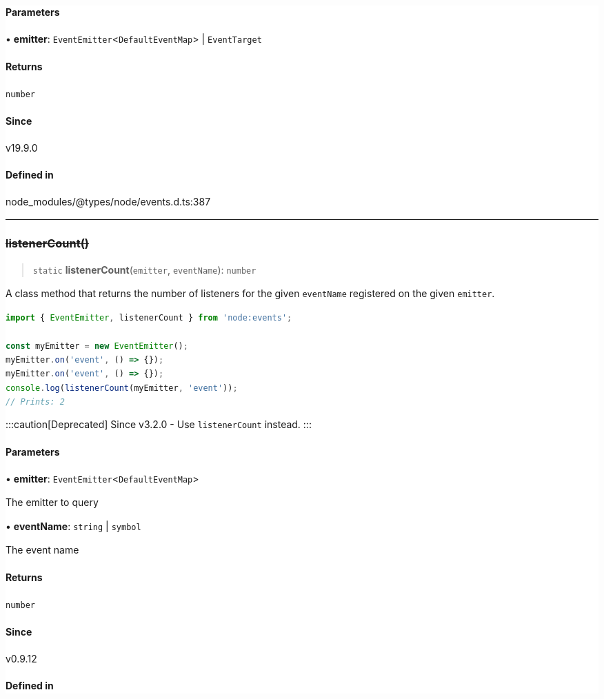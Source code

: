 #### Parameters

• **emitter**: `EventEmitter`\<`DefaultEventMap`> | `EventTarget`

#### Returns

`number`

#### Since

v19.9.0

#### Defined in

node\_modules/@types/node/events.d.ts:387

***

### ~~listenerCount()~~

> `static` **listenerCount**(`emitter`, `eventName`): `number`

A class method that returns the number of listeners for the given `eventName` registered on the given `emitter`.

```js
import { EventEmitter, listenerCount } from 'node:events';

const myEmitter = new EventEmitter();
myEmitter.on('event', () => {});
myEmitter.on('event', () => {});
console.log(listenerCount(myEmitter, 'event'));
// Prints: 2
```

:::caution\[Deprecated]
Since v3.2.0 - Use `listenerCount` instead.
:::

#### Parameters

• **emitter**: `EventEmitter`\<`DefaultEventMap`>

The emitter to query

• **eventName**: `string` | `symbol`

The event name

#### Returns

`number`

#### Since

v0.9.12

#### Defined in
